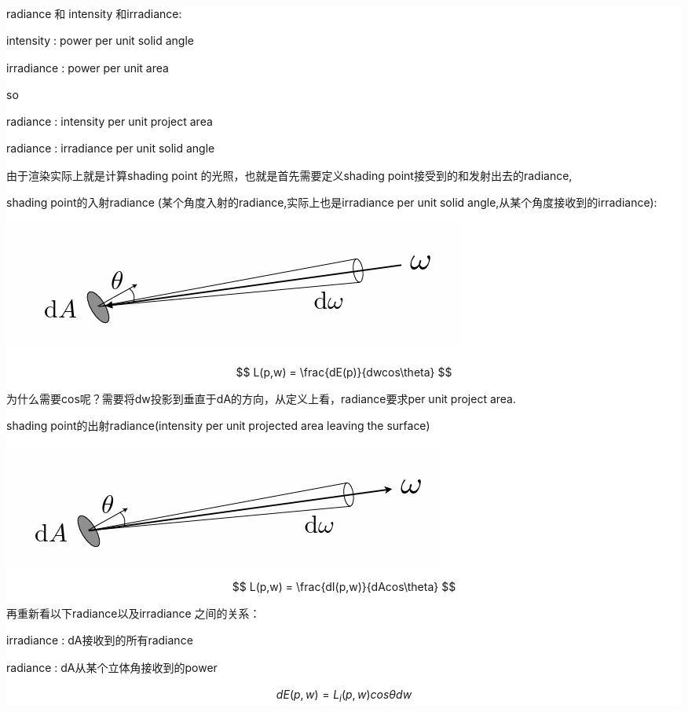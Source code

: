radiance 和 intensity 和irradiance:

intensity : power per unit solid angle

irradiance : power per unit area

so

radiance : intensity per unit project area

radiance : irradiance per unit solid angle

由于渲染实际上就是计算shading point 的光照，也就是首先需要定义shading point接受到的和发射出去的radiance,

shading point的入射radiance (某个角度入射的radiance,实际上也是irradiance per unit solid angle,从某个角度接收到的irradiance):

![img3](./img/3.PNG)

$$
L(p,w) = \frac{dE(p)}{dwcos\theta}
$$

为什么需要cos呢？需要将dw投影到垂直于dA的方向，从定义上看，radiance要求per unit project area.

shading point的出射radiance(intensity per unit projected area leaving the surface)

![img4](./img/4.PNG)

$$
L(p,w) = \frac{dI(p,w)}{dAcos\theta}
$$

再重新看以下radiance以及irradiance 之间的关系：

irradiance : dA接收到的所有radiance

radiance : dA从某个立体角接收到的power

$$
dE(p,w) = L_i(p,w)cos\theta dw
$$

